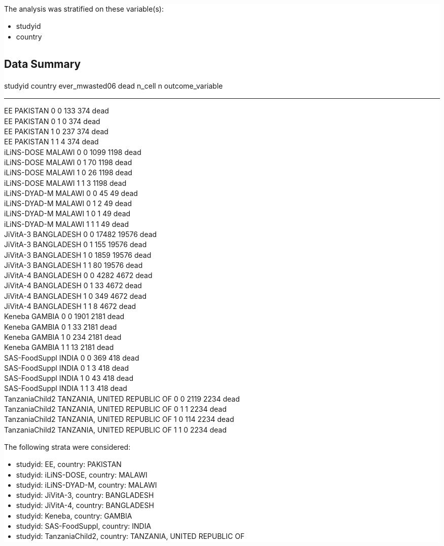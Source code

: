 The analysis was stratified on these variable(s):

* studyid
* country

## Data Summary

studyid          country                        ever_mwasted06    dead   n_cell       n  outcome_variable 
---------------  -----------------------------  ---------------  -----  -------  ------  -----------------
EE               PAKISTAN                       0                    0      133     374  dead             
EE               PAKISTAN                       0                    1        0     374  dead             
EE               PAKISTAN                       1                    0      237     374  dead             
EE               PAKISTAN                       1                    1        4     374  dead             
iLiNS-DOSE       MALAWI                         0                    0     1099    1198  dead             
iLiNS-DOSE       MALAWI                         0                    1       70    1198  dead             
iLiNS-DOSE       MALAWI                         1                    0       26    1198  dead             
iLiNS-DOSE       MALAWI                         1                    1        3    1198  dead             
iLiNS-DYAD-M     MALAWI                         0                    0       45      49  dead             
iLiNS-DYAD-M     MALAWI                         0                    1        2      49  dead             
iLiNS-DYAD-M     MALAWI                         1                    0        1      49  dead             
iLiNS-DYAD-M     MALAWI                         1                    1        1      49  dead             
JiVitA-3         BANGLADESH                     0                    0    17482   19576  dead             
JiVitA-3         BANGLADESH                     0                    1      155   19576  dead             
JiVitA-3         BANGLADESH                     1                    0     1859   19576  dead             
JiVitA-3         BANGLADESH                     1                    1       80   19576  dead             
JiVitA-4         BANGLADESH                     0                    0     4282    4672  dead             
JiVitA-4         BANGLADESH                     0                    1       33    4672  dead             
JiVitA-4         BANGLADESH                     1                    0      349    4672  dead             
JiVitA-4         BANGLADESH                     1                    1        8    4672  dead             
Keneba           GAMBIA                         0                    0     1901    2181  dead             
Keneba           GAMBIA                         0                    1       33    2181  dead             
Keneba           GAMBIA                         1                    0      234    2181  dead             
Keneba           GAMBIA                         1                    1       13    2181  dead             
SAS-FoodSuppl    INDIA                          0                    0      369     418  dead             
SAS-FoodSuppl    INDIA                          0                    1        3     418  dead             
SAS-FoodSuppl    INDIA                          1                    0       43     418  dead             
SAS-FoodSuppl    INDIA                          1                    1        3     418  dead             
TanzaniaChild2   TANZANIA, UNITED REPUBLIC OF   0                    0     2119    2234  dead             
TanzaniaChild2   TANZANIA, UNITED REPUBLIC OF   0                    1        1    2234  dead             
TanzaniaChild2   TANZANIA, UNITED REPUBLIC OF   1                    0      114    2234  dead             
TanzaniaChild2   TANZANIA, UNITED REPUBLIC OF   1                    1        0    2234  dead             


The following strata were considered:

* studyid: EE, country: PAKISTAN
* studyid: iLiNS-DOSE, country: MALAWI
* studyid: iLiNS-DYAD-M, country: MALAWI
* studyid: JiVitA-3, country: BANGLADESH
* studyid: JiVitA-4, country: BANGLADESH
* studyid: Keneba, country: GAMBIA
* studyid: SAS-FoodSuppl, country: INDIA
* studyid: TanzaniaChild2, country: TANZANIA, UNITED REPUBLIC OF
